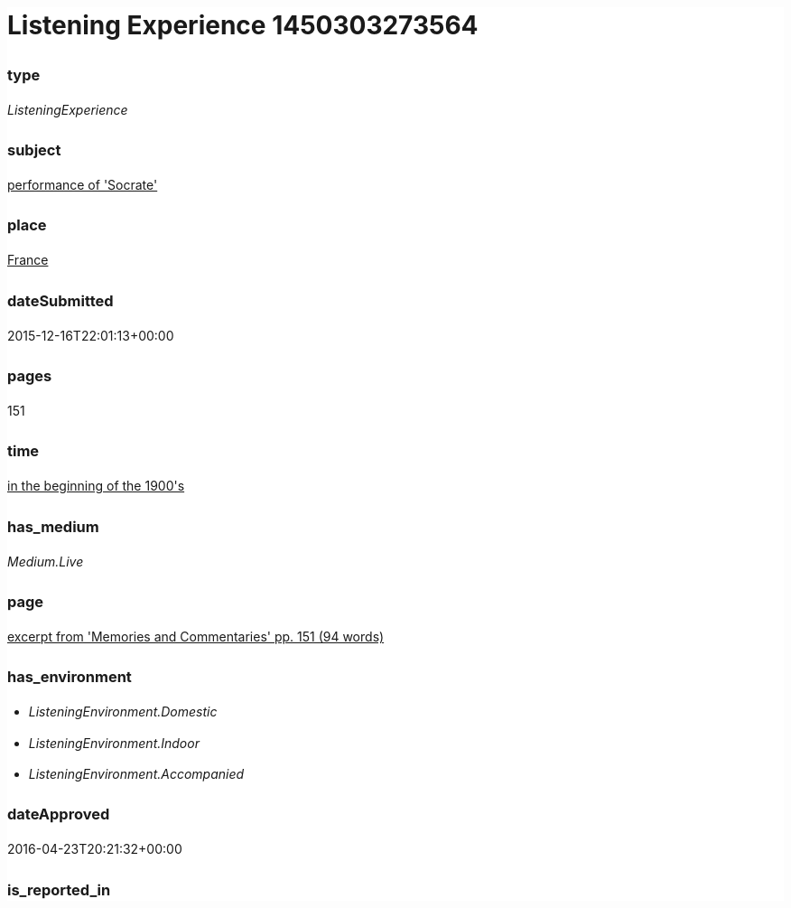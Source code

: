 # Listening Experience 1450303273564

### type


*ListeningExperience*

### subject


[performance of 'Socrate'](#performance-of-'Socrate')

### place


[France](#France)

### dateSubmitted


2015-12-16T22:01:13+00:00

### pages


151

### time


[in the beginning of the 1900's](#in-the-beginning-of-the-1900's)

### has_medium


*Medium.Live*

### page


[excerpt from 'Memories and Commentaries' pp. 151 (94 words)](#excerpt-from-'Memories-and-Commentaries'-pp.-151-(94-words))

### has_environment

 - *ListeningEnvironment.Domestic*

 - *ListeningEnvironment.Indoor*

 - *ListeningEnvironment.Accompanied*

### dateApproved


2016-04-23T20:21:32+00:00

### is_reported_in
